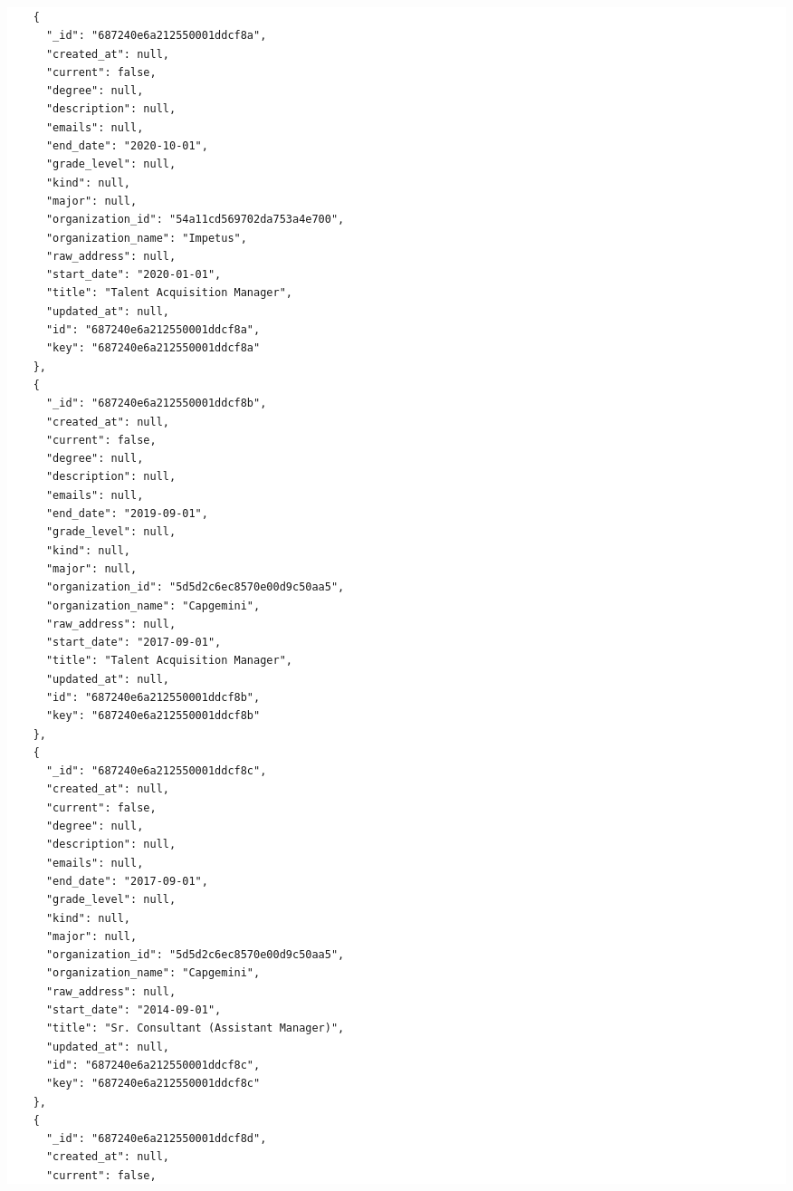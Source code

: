         {
          "_id": "687240e6a212550001ddcf8a",
          "created_at": null,
          "current": false,
          "degree": null,
          "description": null,
          "emails": null,
          "end_date": "2020-10-01",
          "grade_level": null,
          "kind": null,
          "major": null,
          "organization_id": "54a11cd569702da753a4e700",
          "organization_name": "Impetus",
          "raw_address": null,
          "start_date": "2020-01-01",
          "title": "Talent Acquisition Manager",
          "updated_at": null,
          "id": "687240e6a212550001ddcf8a",
          "key": "687240e6a212550001ddcf8a"
        },
        {
          "_id": "687240e6a212550001ddcf8b",
          "created_at": null,
          "current": false,
          "degree": null,
          "description": null,
          "emails": null,
          "end_date": "2019-09-01",
          "grade_level": null,
          "kind": null,
          "major": null,
          "organization_id": "5d5d2c6ec8570e00d9c50aa5",
          "organization_name": "Capgemini",
          "raw_address": null,
          "start_date": "2017-09-01",
          "title": "Talent Acquisition Manager",
          "updated_at": null,
          "id": "687240e6a212550001ddcf8b",
          "key": "687240e6a212550001ddcf8b"
        },
        {
          "_id": "687240e6a212550001ddcf8c",
          "created_at": null,
          "current": false,
          "degree": null,
          "description": null,
          "emails": null,
          "end_date": "2017-09-01",
          "grade_level": null,
          "kind": null,
          "major": null,
          "organization_id": "5d5d2c6ec8570e00d9c50aa5",
          "organization_name": "Capgemini",
          "raw_address": null,
          "start_date": "2014-09-01",
          "title": "Sr. Consultant (Assistant Manager)",
          "updated_at": null,
          "id": "687240e6a212550001ddcf8c",
          "key": "687240e6a212550001ddcf8c"
        },
        {
          "_id": "687240e6a212550001ddcf8d",
          "created_at": null,
          "current": false,